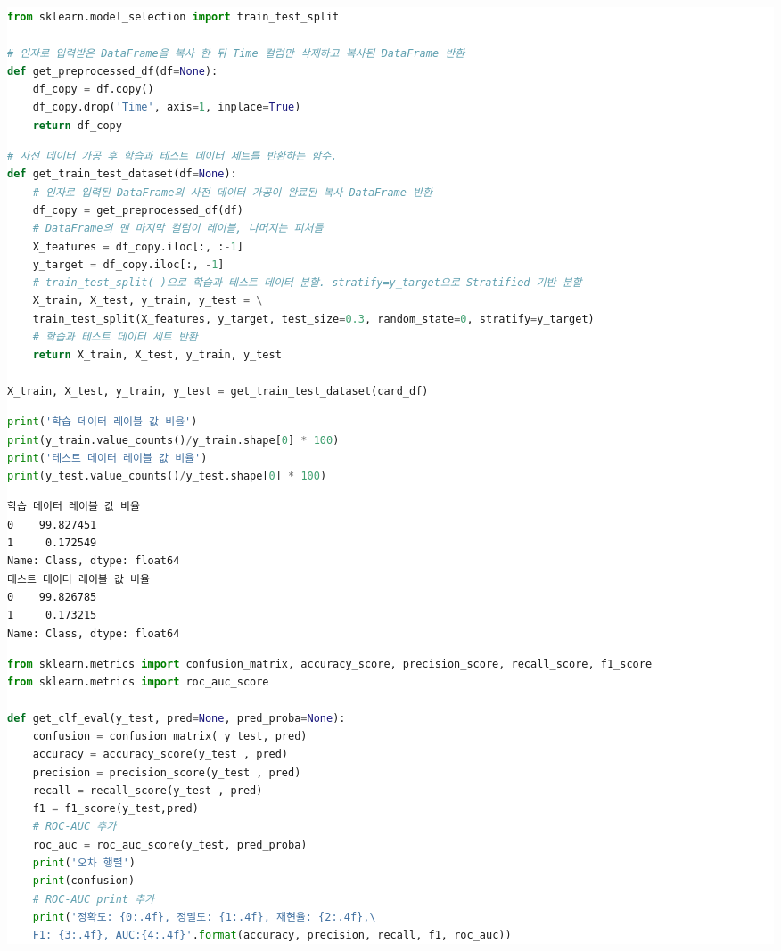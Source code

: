 
```python
from sklearn.model_selection import train_test_split

# 인자로 입력받은 DataFrame을 복사 한 뒤 Time 컬럼만 삭제하고 복사된 DataFrame 반환
def get_preprocessed_df(df=None):
    df_copy = df.copy()
    df_copy.drop('Time', axis=1, inplace=True)
    return df_copy
```


```python
# 사전 데이터 가공 후 학습과 테스트 데이터 세트를 반환하는 함수.
def get_train_test_dataset(df=None):
    # 인자로 입력된 DataFrame의 사전 데이터 가공이 완료된 복사 DataFrame 반환
    df_copy = get_preprocessed_df(df)
    # DataFrame의 맨 마지막 컬럼이 레이블, 나머지는 피처들
    X_features = df_copy.iloc[:, :-1]
    y_target = df_copy.iloc[:, -1]
    # train_test_split( )으로 학습과 테스트 데이터 분할. stratify=y_target으로 Stratified 기반 분할
    X_train, X_test, y_train, y_test = \
    train_test_split(X_features, y_target, test_size=0.3, random_state=0, stratify=y_target)
    # 학습과 테스트 데이터 세트 반환
    return X_train, X_test, y_train, y_test

X_train, X_test, y_train, y_test = get_train_test_dataset(card_df)
```


```python
print('학습 데이터 레이블 값 비율')
print(y_train.value_counts()/y_train.shape[0] * 100)
print('테스트 데이터 레이블 값 비율')
print(y_test.value_counts()/y_test.shape[0] * 100)
```

    학습 데이터 레이블 값 비율
    0    99.827451
    1     0.172549
    Name: Class, dtype: float64
    테스트 데이터 레이블 값 비율
    0    99.826785
    1     0.173215
    Name: Class, dtype: float64
    


```python
from sklearn.metrics import confusion_matrix, accuracy_score, precision_score, recall_score, f1_score
from sklearn.metrics import roc_auc_score

def get_clf_eval(y_test, pred=None, pred_proba=None):
    confusion = confusion_matrix( y_test, pred)
    accuracy = accuracy_score(y_test , pred)
    precision = precision_score(y_test , pred)
    recall = recall_score(y_test , pred)
    f1 = f1_score(y_test,pred)
    # ROC-AUC 추가 
    roc_auc = roc_auc_score(y_test, pred_proba)
    print('오차 행렬')
    print(confusion)
    # ROC-AUC print 추가
    print('정확도: {0:.4f}, 정밀도: {1:.4f}, 재현율: {2:.4f},\
    F1: {3:.4f}, AUC:{4:.4f}'.format(accuracy, precision, recall, f1, roc_auc))
```
